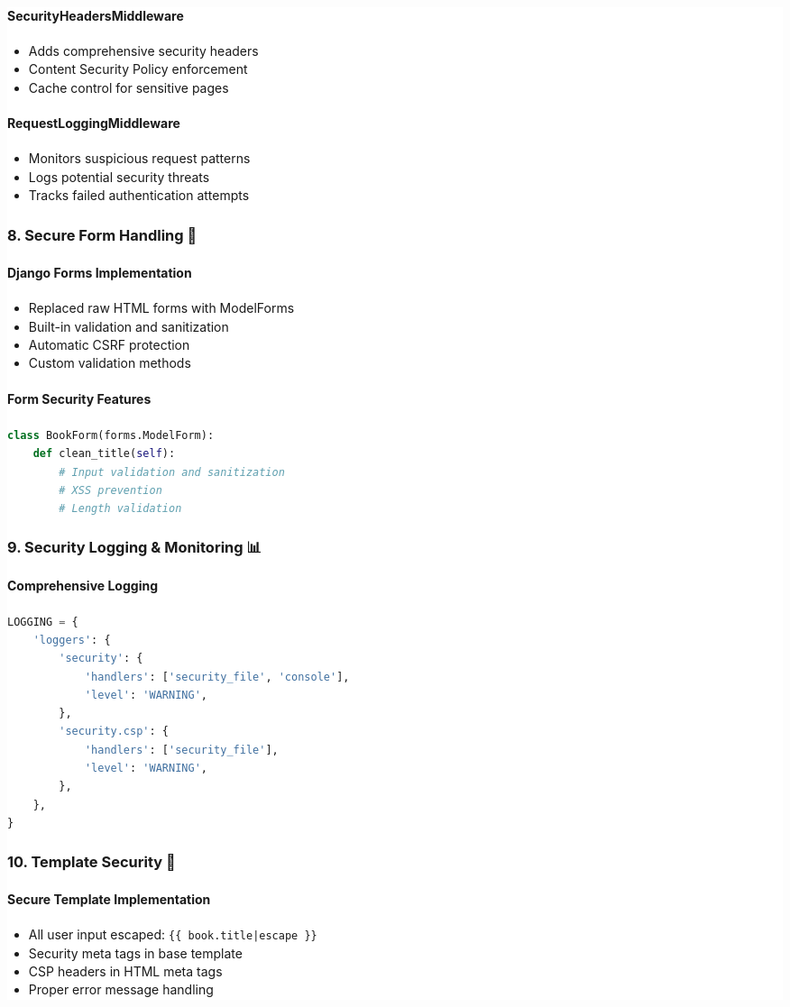 #### **SecurityHeadersMiddleware**
- Adds comprehensive security headers
- Content Security Policy enforcement
- Cache control for sensitive pages

#### **RequestLoggingMiddleware**
- Monitors suspicious request patterns
- Logs potential security threats
- Tracks failed authentication attempts

### 8. Secure Form Handling 📝

#### **Django Forms Implementation**
- Replaced raw HTML forms with ModelForms
- Built-in validation and sanitization
- Automatic CSRF protection
- Custom validation methods

#### **Form Security Features**
```python
class BookForm(forms.ModelForm):
    def clean_title(self):
        # Input validation and sanitization
        # XSS prevention
        # Length validation
```

### 9. Security Logging & Monitoring 📊

#### **Comprehensive Logging**
```python
LOGGING = {
    'loggers': {
        'security': {
            'handlers': ['security_file', 'console'],
            'level': 'WARNING',
        },
        'security.csp': {
            'handlers': ['security_file'],
            'level': 'WARNING',
        },
    },
}
```

### 10. Template Security 🎨

#### **Secure Template Implementation**
- All user input escaped: `{{ book.title|escape }}`
- Security meta tags in base template
- CSP headers in HTML meta tags
- Proper error message handling
